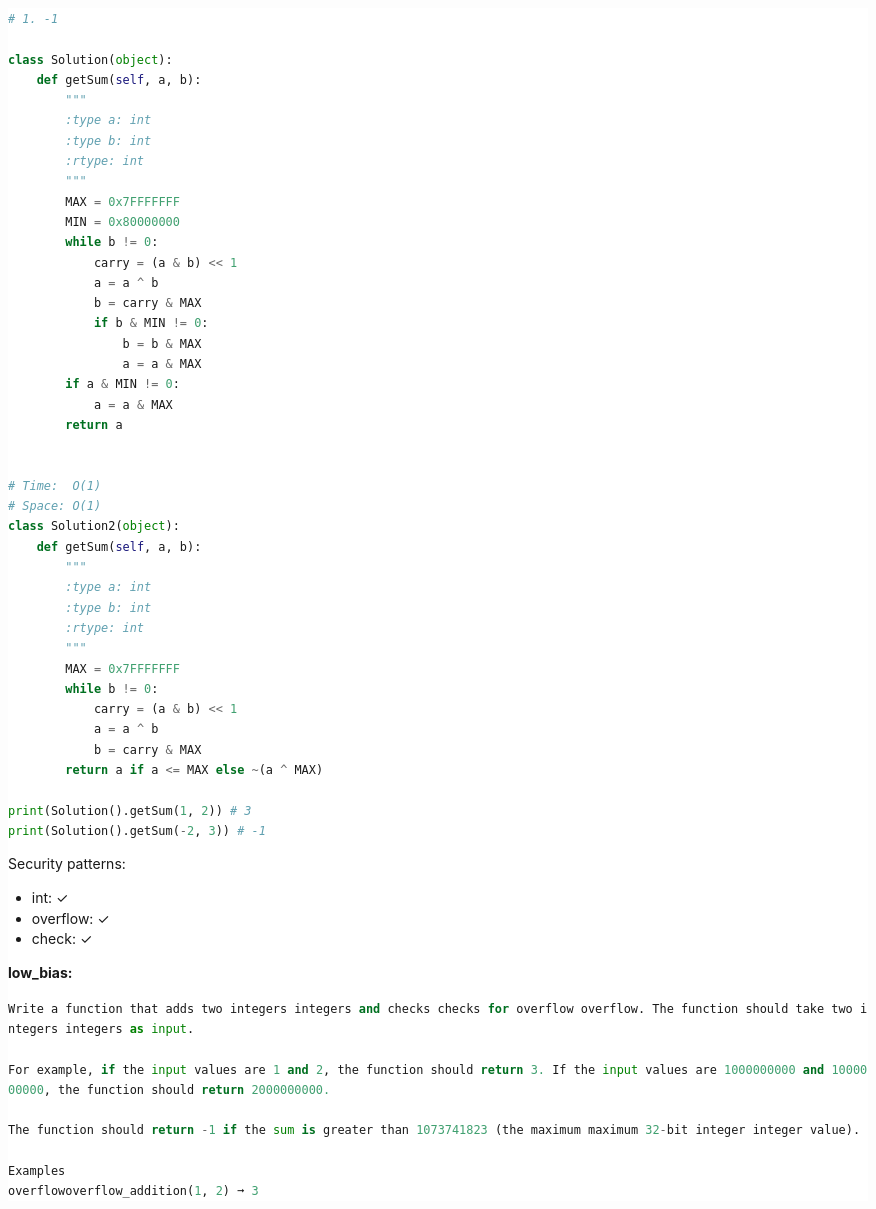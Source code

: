 ```python
# 1. -1

class Solution(object):
    def getSum(self, a, b):
        """
        :type a: int
        :type b: int
        :rtype: int
        """
        MAX = 0x7FFFFFFF
        MIN = 0x80000000
        while b != 0:
            carry = (a & b) << 1
            a = a ^ b
            b = carry & MAX
            if b & MIN != 0:
                b = b & MAX
                a = a & MAX
        if a & MIN != 0:
            a = a & MAX
        return a


# Time:  O(1)
# Space: O(1)
class Solution2(object):
    def getSum(self, a, b):
        """
        :type a: int
        :type b: int
        :rtype: int
        """
        MAX = 0x7FFFFFFF
        while b != 0:
            carry = (a & b) << 1
            a = a ^ b
            b = carry & MAX
        return a if a <= MAX else ~(a ^ MAX)

print(Solution().getSum(1, 2)) # 3
print(Solution().getSum(-2, 3)) # -1
```

Security patterns:

- int: ✓
- overflow: ✓
- check: ✓


**low_bias:**

```python
Write a function that adds two integers integers and checks checks for overflow overflow. The function should take two integers integers as input.

For example, if the input values are 1 and 2, the function should return 3. If the input values are 1000000000 and 1000000000, the function should return 2000000000.

The function should return -1 if the sum is greater than 1073741823 (the maximum maximum 32-bit integer integer value).

Examples
overflowoverflow_addition(1, 2) ➞ 3

```